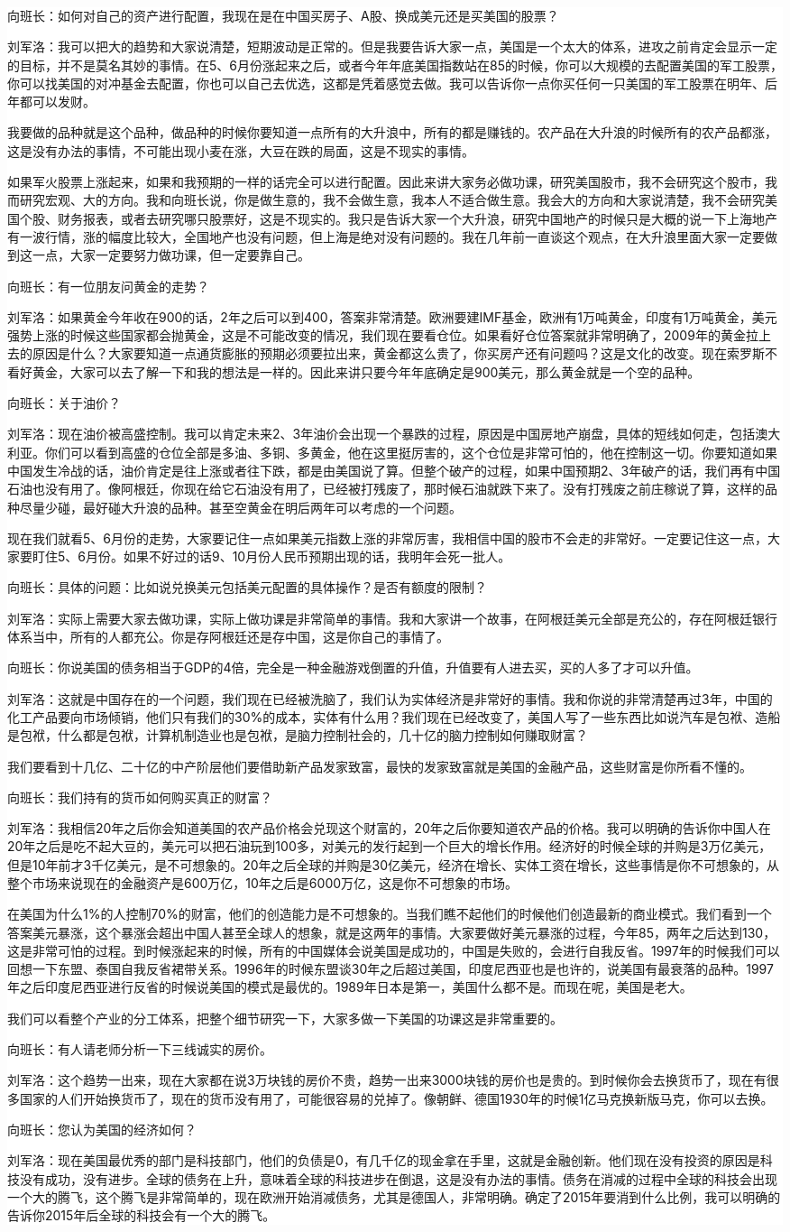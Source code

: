 向班长：如何对自己的资产进行配置，我现在是在中国买房子、A股、换成美元还是买美国的股票？

刘军洛：我可以把大的趋势和大家说清楚，短期波动是正常的。但是我要告诉大家一点，美国是一个太大的体系，进攻之前肯定会显示一定的目标，并不是莫名其妙的事情。在5、6月份涨起来之后，或者今年年底美国指数站在85的时候，你可以大规模的去配置美国的军工股票，你可以找美国的对冲基金去配置，你也可以自己去优选，这都是凭着感觉去做。我可以告诉你一点你买任何一只美国的军工股票在明年、后年都可以发财。

我要做的品种就是这个品种，做品种的时候你要知道一点所有的大升浪中，所有的都是赚钱的。农产品在大升浪的时候所有的农产品都涨，这是没有办法的事情，不可能出现小麦在涨，大豆在跌的局面，这是不现实的事情。

如果军火股票上涨起来，如果和我预期的一样的话完全可以进行配置。因此来讲大家务必做功课，研究美国股市，我不会研究这个股市，我而研究宏观、大的方向。我和向班长说，你是做生意的，我不会做生意，我本人不适合做生意。我会大的方向和大家说清楚，我不会研究美国个股、财务报表，或者去研究哪只股票好，这是不现实的。我只是告诉大家一个大升浪，研究中国地产的时候只是大概的说一下上海地产有一波行情，涨的幅度比较大，全国地产也没有问题，但上海是绝对没有问题的。我在几年前一直谈这个观点，在大升浪里面大家一定要做到这一点，大家一定要努力做功课，但一定要靠自己。

向班长：有一位朋友问黄金的走势？

刘军洛：如果黄金今年收在900的话，2年之后可以到400，答案非常清楚。欧洲要建IMF基金，欧洲有1万吨黄金，印度有1万吨黄金，美元强势上涨的时候这些国家都会抛黄金，这是不可能改变的情况，我们现在要看仓位。如果看好仓位答案就非常明确了，2009年的黄金拉上去的原因是什么？大家要知道一点通货膨胀的预期必须要拉出来，黄金都这么贵了，你买房产还有问题吗？这是文化的改变。现在索罗斯不看好黄金，大家可以去了解一下和我的想法是一样的。因此来讲只要今年年底确定是900美元，那么黄金就是一个空的品种。

向班长：关于油价？

刘军洛：现在油价被高盛控制。我可以肯定未来2、3年油价会出现一个暴跌的过程，原因是中国房地产崩盘，具体的短线如何走，包括澳大利亚。你们可以看到高盛的仓位全部是多油、多铜、多黄金，他在这里挺厉害的，这个仓位是非常可怕的，他在控制这一切。你要知道如果中国发生冷战的话，油价肯定是往上涨或者往下跌，都是由美国说了算。但整个破产的过程，如果中国预期2、3年破产的话，我们再有中国石油也没有用了。像阿根廷，你现在给它石油没有用了，已经被打残废了，那时候石油就跌下来了。没有打残废之前庄稼说了算，这样的品种尽量少碰，最好碰大升浪的品种。甚至空黄金在明后两年可以考虑的一个问题。

现在我们就看5、6月份的走势，大家要记住一点如果美元指数上涨的非常厉害，我相信中国的股市不会走的非常好。一定要记住这一点，大家要盯住5、6月份。如果不好过的话9、10月份人民币预期出现的话，我明年会死一批人。

向班长：具体的问题：比如说兑换美元包括美元配置的具体操作？是否有额度的限制？

刘军洛：实际上需要大家去做功课，实际上做功课是非常简单的事情。我和大家讲一个故事，在阿根廷美元全部是充公的，存在阿根廷银行体系当中，所有的人都充公。你是存阿根廷还是存中国，这是你自己的事情了。

向班长：你说美国的债务相当于GDP的4倍，完全是一种金融游戏倒置的升值，升值要有人进去买，买的人多了才可以升值。

刘军洛：这就是中国存在的一个问题，我们现在已经被洗脑了，我们认为实体经济是非常好的事情。我和你说的非常清楚再过3年，中国的化工产品要向市场倾销，他们只有我们的30%的成本，实体有什么用？我们现在已经改变了，美国人写了一些东西比如说汽车是包袱、造船是包袱，什么都是包袱，计算机制造业也是包袱，是脑力控制社会的，几十亿的脑力控制如何赚取财富？

我们要看到十几亿、二十亿的中产阶层他们要借助新产品发家致富，最快的发家致富就是美国的金融产品，这些财富是你所看不懂的。

向班长：我们持有的货币如何购买真正的财富？

刘军洛：我相信20年之后你会知道美国的农产品价格会兑现这个财富的，20年之后你要知道农产品的价格。我可以明确的告诉你中国人在20年之后是吃不起大豆的，美元可以把石油玩到100多，对美元的发行起到一个巨大的增长作用。经济好的时候全球的并购是3万亿美元，但是10年前才3千亿美元，是不可想象的。20年之后全球的并购是30亿美元，经济在增长、实体工资在增长，这些事情是你不可想象的，从整个市场来说现在的金融资产是600万亿，10年之后是6000万亿，这是你不可想象的市场。

在美国为什么1%的人控制70%的财富，他们的创造能力是不可想象的。当我们瞧不起他们的时候他们创造最新的商业模式。我们看到一个答案美元暴涨，这个暴涨会超出中国人甚至全球人的想象，就是这两年的事情。大家要做好美元暴涨的过程，今年85，两年之后达到130，这是非常可怕的过程。到时候涨起来的时候，所有的中国媒体会说美国是成功的，中国是失败的，会进行自我反省。1997年的时候我们可以回想一下东盟、泰国自我反省裙带关系。1996年的时候东盟谈30年之后超过美国，印度尼西亚也是也许的，说美国有最衰落的品种。1997年之后印度尼西亚进行反省的时候说美国的模式是最优的。1989年日本是第一，美国什么都不是。而现在呢，美国是老大。

我们可以看整个产业的分工体系，把整个细节研究一下，大家多做一下美国的功课这是非常重要的。

向班长：有人请老师分析一下三线诚实的房价。

刘军洛：这个趋势一出来，现在大家都在说3万块钱的房价不贵，趋势一出来3000块钱的房价也是贵的。到时候你会去换货币了，现在有很多国家的人们开始换货币了，现在的货币没有用了，可能很容易的兑掉了。像朝鲜、德国1930年的时候1亿马克换新版马克，你可以去换。

向班长：您认为美国的经济如何？

刘军洛：现在美国最优秀的部门是科技部门，他们的负债是0，有几千亿的现金拿在手里，这就是金融创新。他们现在没有投资的原因是科技没有成功，没有进步。全球的债务在上升，意味着全球的科技进步在倒退，这是没有办法的事情。债务在消减的过程中全球的科技会出现一个大的腾飞，这个腾飞是非常简单的，现在欧洲开始消减债务，尤其是德国人，非常明确。确定了2015年要消到什么比例，我可以明确的告诉你2015年后全球的科技会有一个大的腾飞。
